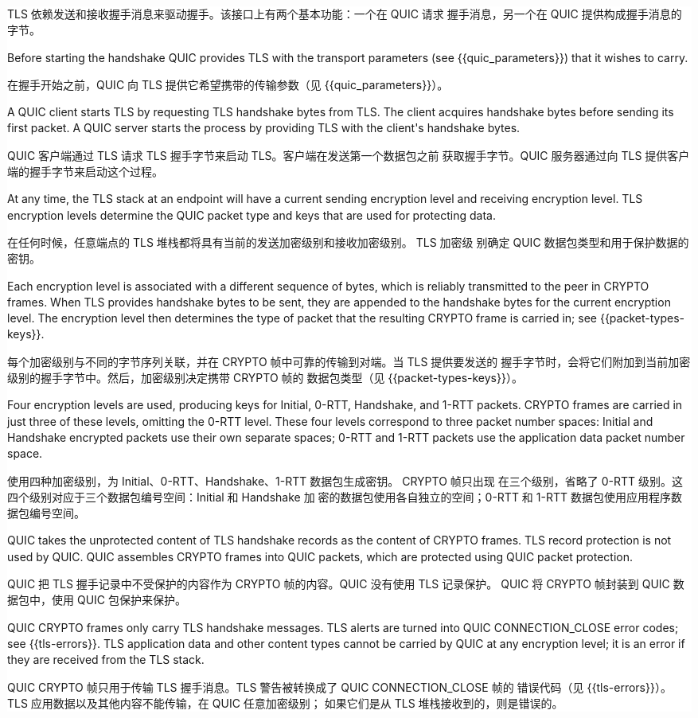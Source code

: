 TLS 依赖发送和接收握手消息来驱动握手。该接口上有两个基本功能：一个在 QUIC 请求
握手消息，另一个在 QUIC 提供构成握手消息的字节。

Before starting the handshake QUIC provides TLS with the transport parameters
(see {{quic_parameters}}) that it wishes to carry.

在握手开始之前，QUIC 向 TLS 提供它希望携带的传输参数（见 {{quic_parameters}}）。

A QUIC client starts TLS by requesting TLS handshake bytes from TLS.  The client
acquires handshake bytes before sending its first packet.  A QUIC server starts
the process by providing TLS with the client's handshake bytes.

QUIC 客户端通过 TLS 请求 TLS 握手字节来启动 TLS。客户端在发送第一个数据包之前
获取握手字节。QUIC 服务器通过向 TLS 提供客户端的握手字节来启动这个过程。

At any time, the TLS stack at an endpoint will have a current sending
encryption level and receiving encryption level. TLS encryption levels determine
the QUIC packet type and keys that are used for protecting data.

在任何时候，任意端点的 TLS 堆栈都将具有当前的发送加密级别和接收加密级别。 TLS 加密级
别确定 QUIC 数据包类型和用于保护数据的密钥。

Each encryption level is associated with a different sequence of bytes, which is
reliably transmitted to the peer in CRYPTO frames. When TLS provides handshake
bytes to be sent, they are appended to the handshake bytes for the current
encryption level. The encryption level then determines the type of packet that
the resulting CRYPTO frame is carried in; see {{packet-types-keys}}.

每个加密级别与不同的字节序列关联，并在 CRYPTO 帧中可靠的传输到对端。当 TLS 提供要发送的
握手字节时，会将它们附加到当前加密级别的握手字节中。然后，加密级别决定携带 CRYPTO 帧的
数据包类型（见 {{packet-types-keys}}）。

Four encryption levels are used, producing keys for Initial, 0-RTT, Handshake,
and 1-RTT packets. CRYPTO frames are carried in just three of these levels,
omitting the 0-RTT level. These four levels correspond to three packet number
spaces: Initial and Handshake encrypted packets use their own separate spaces;
0-RTT and 1-RTT packets use the application data packet number space.

使用四种加密级别，为 Initial、0-RTT、Handshake、1-RTT 数据包生成密钥。 CRYPTO 帧只出现
在三个级别，省略了 0-RTT 级别。这四个级别对应于三个数据包编号空间：Initial 和 Handshake 加
密的数据包使用各自独立的空间；0-RTT 和 1-RTT 数据包使用应用程序数据包编号空间。

QUIC takes the unprotected content of TLS handshake records as the content of
CRYPTO frames. TLS record protection is not used by QUIC. QUIC assembles
CRYPTO frames into QUIC packets, which are protected using QUIC packet
protection.

QUIC 把 TLS 握手记录中不受保护的内容作为 CRYPTO 帧的内容。QUIC 没有使用 TLS 记录保护。
QUIC 将 CRYPTO 帧封装到 QUIC 数据包中，使用 QUIC 包保护来保护。

QUIC CRYPTO frames only carry TLS handshake messages.  TLS
alerts are turned into QUIC CONNECTION_CLOSE error codes; see {{tls-errors}}.
TLS application data and other content types cannot be carried by QUIC at any
encryption level; it is an error if they are received from the TLS stack.

QUIC CRYPTO 帧只用于传输 TLS 握手消息。TLS 警告被转换成了 QUIC CONNECTION_CLOSE 帧的
错误代码（见 {{tls-errors}}）。TLS 应用数据以及其他内容不能传输，在 QUIC 任意加密级别；
如果它们是从 TLS 堆栈接收到的，则是错误的。

